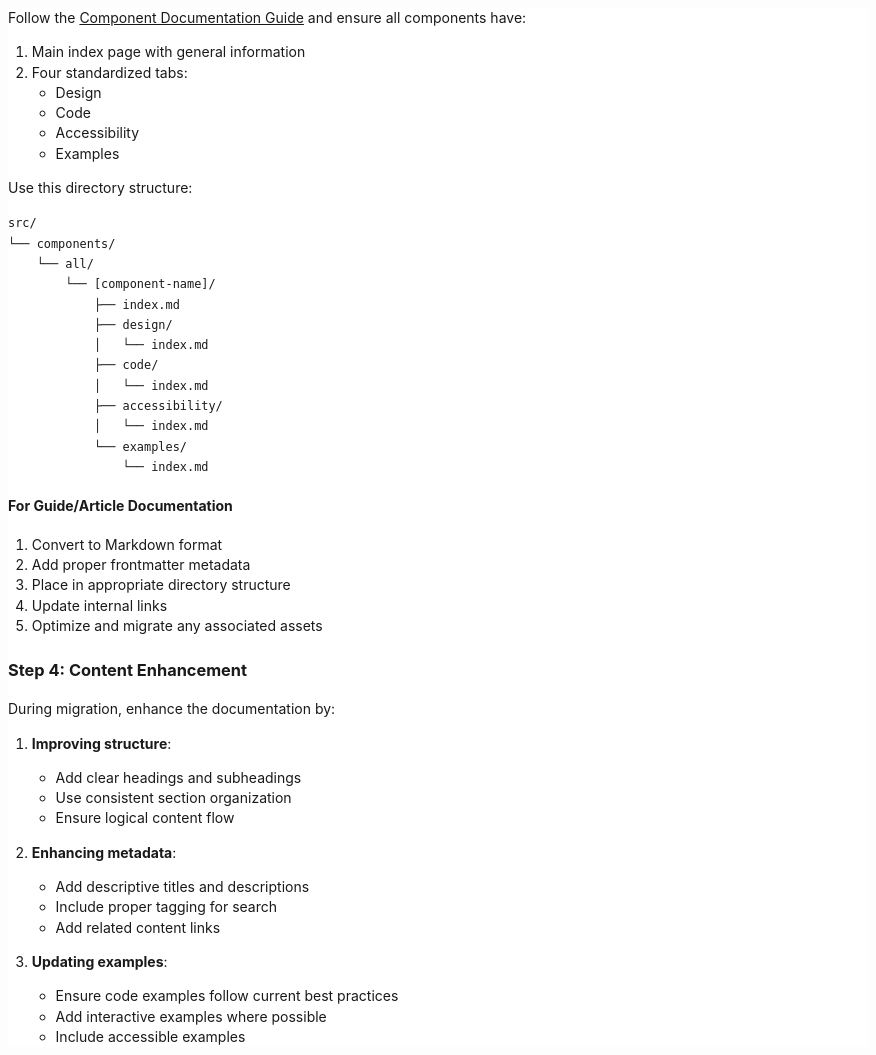 Follow the [Component Documentation Guide](/guides/component-documentation/) and ensure all components have:

1. Main index page with general information
2. Four standardized tabs:
   - Design
   - Code
   - Accessibility
   - Examples

Use this directory structure:

```
src/
└── components/
    └── all/
        └── [component-name]/
            ├── index.md
            ├── design/
            │   └── index.md
            ├── code/
            │   └── index.md
            ├── accessibility/
            │   └── index.md
            └── examples/
                └── index.md
```

#### For Guide/Article Documentation

1. Convert to Markdown format
2. Add proper frontmatter metadata
3. Place in appropriate directory structure
4. Update internal links
5. Optimize and migrate any associated assets

### Step 4: Content Enhancement

During migration, enhance the documentation by:

1. **Improving structure**:
   - Add clear headings and subheadings
   - Use consistent section organization
   - Ensure logical content flow
   
2. **Enhancing metadata**:
   - Add descriptive titles and descriptions
   - Include proper tagging for search
   - Add related content links
   
3. **Updating examples**:
   - Ensure code examples follow current best practices
   - Add interactive examples where possible
   - Include accessible examples
